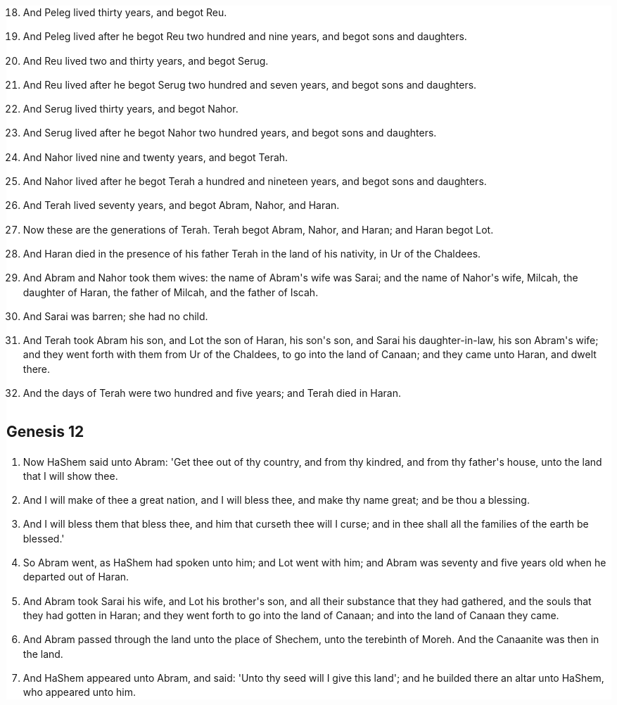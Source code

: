 18. And Peleg lived thirty years, and begot Reu.

19. And Peleg lived after he begot Reu two hundred and nine years, and begot sons and daughters.

20. And Reu lived two and thirty years, and begot Serug.

21. And Reu lived after he begot Serug two hundred and seven years, and begot sons and daughters.

22. And Serug lived thirty years, and begot Nahor.

23. And Serug lived after he begot Nahor two hundred years, and begot sons and daughters.

24. And Nahor lived nine and twenty years, and begot Terah.

25. And Nahor lived after he begot Terah a hundred and nineteen years, and begot sons and daughters.

26. And Terah lived seventy years, and begot Abram, Nahor, and Haran.

27. Now these are the generations of Terah. Terah begot Abram, Nahor, and Haran; and Haran begot Lot.

28. And Haran died in the presence of his father Terah in the land of his nativity, in Ur of the Chaldees.

29. And Abram and Nahor took them wives: the name of Abram's wife was Sarai; and the name of Nahor's wife, Milcah, the daughter of Haran, the father of Milcah, and the father of Iscah.

30. And Sarai was barren; she had no child.

31. And Terah took Abram his son, and Lot the son of Haran, his son's son, and Sarai his daughter-in-law, his son Abram's wife; and they went forth with them from Ur of the Chaldees, to go into the land of Canaan; and they came unto Haran, and dwelt there.

32. And the days of Terah were two hundred and five years; and Terah died in Haran.  

## Genesis 12

1. Now HaShem said unto Abram: 'Get thee out of thy country, and from thy kindred, and from thy father's house, unto the land that I will show thee.

2. And I will make of thee a great nation, and I will bless thee, and make thy name great; and be thou a blessing.

3. And I will bless them that bless thee, and him that curseth thee will I curse; and in thee shall all the families of the earth be blessed.'

4. So Abram went, as HaShem had spoken unto him; and Lot went with him; and Abram was seventy and five years old when he departed out of Haran.

5. And Abram took Sarai his wife, and Lot his brother's son, and all their substance that they had gathered, and the souls that they had gotten in Haran; and they went forth to go into the land of Canaan; and into the land of Canaan they came.

6. And Abram passed through the land unto the place of Shechem, unto the terebinth of Moreh. And the Canaanite was then in the land.

7. And HaShem appeared unto Abram, and said: 'Unto thy seed will I give this land'; and he builded there an altar unto HaShem, who appeared unto him.
